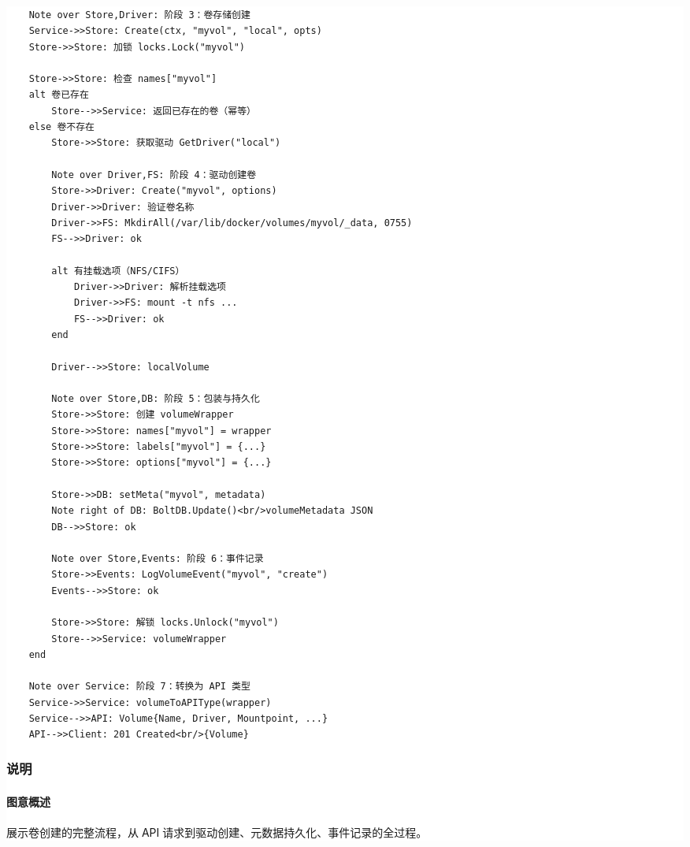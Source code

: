 ```mermaid
    Note over Store,Driver: 阶段 3：卷存储创建
    Service->>Store: Create(ctx, "myvol", "local", opts)
    Store->>Store: 加锁 locks.Lock("myvol")
    
    Store->>Store: 检查 names["myvol"]
    alt 卷已存在
        Store-->>Service: 返回已存在的卷（幂等）
    else 卷不存在
        Store->>Store: 获取驱动 GetDriver("local")
        
        Note over Driver,FS: 阶段 4：驱动创建卷
        Store->>Driver: Create("myvol", options)
        Driver->>Driver: 验证卷名称
        Driver->>FS: MkdirAll(/var/lib/docker/volumes/myvol/_data, 0755)
        FS-->>Driver: ok
        
        alt 有挂载选项（NFS/CIFS）
            Driver->>Driver: 解析挂载选项
            Driver->>FS: mount -t nfs ...
            FS-->>Driver: ok
        end
        
        Driver-->>Store: localVolume
        
        Note over Store,DB: 阶段 5：包装与持久化
        Store->>Store: 创建 volumeWrapper
        Store->>Store: names["myvol"] = wrapper
        Store->>Store: labels["myvol"] = {...}
        Store->>Store: options["myvol"] = {...}
        
        Store->>DB: setMeta("myvol", metadata)
        Note right of DB: BoltDB.Update()<br/>volumeMetadata JSON
        DB-->>Store: ok
        
        Note over Store,Events: 阶段 6：事件记录
        Store->>Events: LogVolumeEvent("myvol", "create")
        Events-->>Store: ok
        
        Store->>Store: 解锁 locks.Unlock("myvol")
        Store-->>Service: volumeWrapper
    end
    
    Note over Service: 阶段 7：转换为 API 类型
    Service->>Service: volumeToAPIType(wrapper)
    Service-->>API: Volume{Name, Driver, Mountpoint, ...}
    API-->>Client: 201 Created<br/>{Volume}
```

### 说明

#### 图意概述
展示卷创建的完整流程，从 API 请求到驱动创建、元数据持久化、事件记录的全过程。
